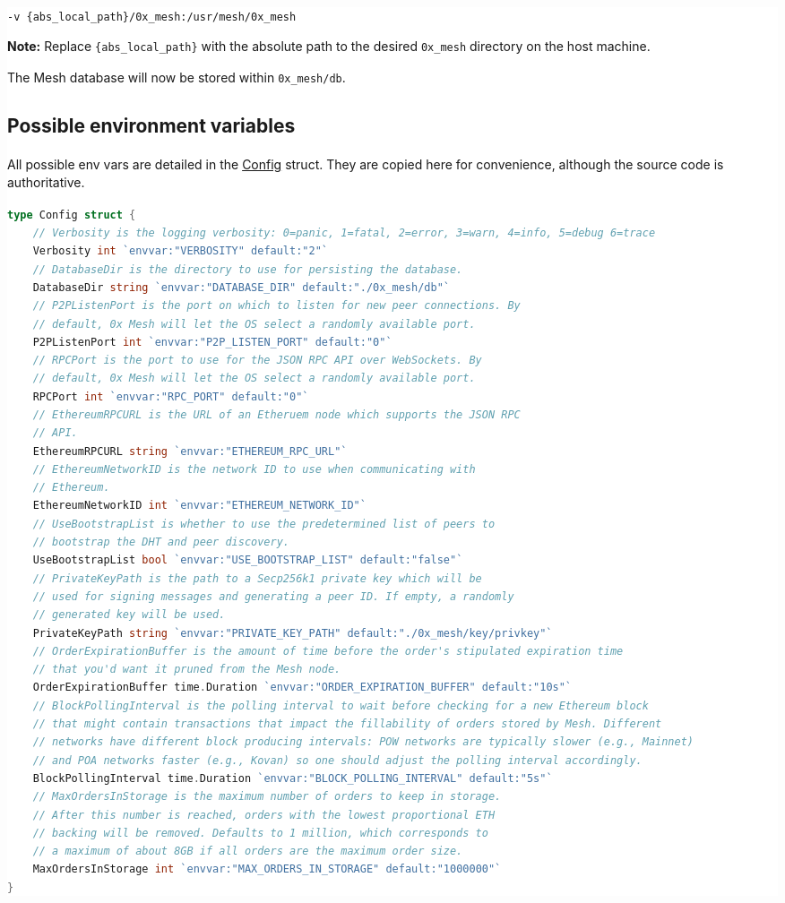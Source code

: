 ```
-v {abs_local_path}/0x_mesh:/usr/mesh/0x_mesh
```

**Note:** Replace `{abs_local_path}` with the absolute path to the desired `0x_mesh` directory on the host machine.

The Mesh database will now be stored within `0x_mesh/db`.

## Possible environment variables

All possible env vars are detailed in the [Config](https://godoc.org/github.com/0xProject/0x-mesh/core#Config) struct. They are copied here for convenience, although the source code is authoritative.

```go
type Config struct {
    // Verbosity is the logging verbosity: 0=panic, 1=fatal, 2=error, 3=warn, 4=info, 5=debug 6=trace
    Verbosity int `envvar:"VERBOSITY" default:"2"`
    // DatabaseDir is the directory to use for persisting the database.
    DatabaseDir string `envvar:"DATABASE_DIR" default:"./0x_mesh/db"`
    // P2PListenPort is the port on which to listen for new peer connections. By
    // default, 0x Mesh will let the OS select a randomly available port.
    P2PListenPort int `envvar:"P2P_LISTEN_PORT" default:"0"`
    // RPCPort is the port to use for the JSON RPC API over WebSockets. By
    // default, 0x Mesh will let the OS select a randomly available port.
    RPCPort int `envvar:"RPC_PORT" default:"0"`
    // EthereumRPCURL is the URL of an Etheruem node which supports the JSON RPC
    // API.
    EthereumRPCURL string `envvar:"ETHEREUM_RPC_URL"`
    // EthereumNetworkID is the network ID to use when communicating with
    // Ethereum.
    EthereumNetworkID int `envvar:"ETHEREUM_NETWORK_ID"`
    // UseBootstrapList is whether to use the predetermined list of peers to
    // bootstrap the DHT and peer discovery.
    UseBootstrapList bool `envvar:"USE_BOOTSTRAP_LIST" default:"false"`
    // PrivateKeyPath is the path to a Secp256k1 private key which will be
    // used for signing messages and generating a peer ID. If empty, a randomly
    // generated key will be used.
    PrivateKeyPath string `envvar:"PRIVATE_KEY_PATH" default:"./0x_mesh/key/privkey"`
    // OrderExpirationBuffer is the amount of time before the order's stipulated expiration time
    // that you'd want it pruned from the Mesh node.
    OrderExpirationBuffer time.Duration `envvar:"ORDER_EXPIRATION_BUFFER" default:"10s"`
    // BlockPollingInterval is the polling interval to wait before checking for a new Ethereum block
    // that might contain transactions that impact the fillability of orders stored by Mesh. Different
    // networks have different block producing intervals: POW networks are typically slower (e.g., Mainnet)
    // and POA networks faster (e.g., Kovan) so one should adjust the polling interval accordingly.
    BlockPollingInterval time.Duration `envvar:"BLOCK_POLLING_INTERVAL" default:"5s"`
    // MaxOrdersInStorage is the maximum number of orders to keep in storage.
    // After this number is reached, orders with the lowest proportional ETH
    // backing will be removed. Defaults to 1 million, which corresponds to
    // a maximum of about 8GB if all orders are the maximum order size.
    MaxOrdersInStorage int `envvar:"MAX_ORDERS_IN_STORAGE" default:"1000000"`
}
```
